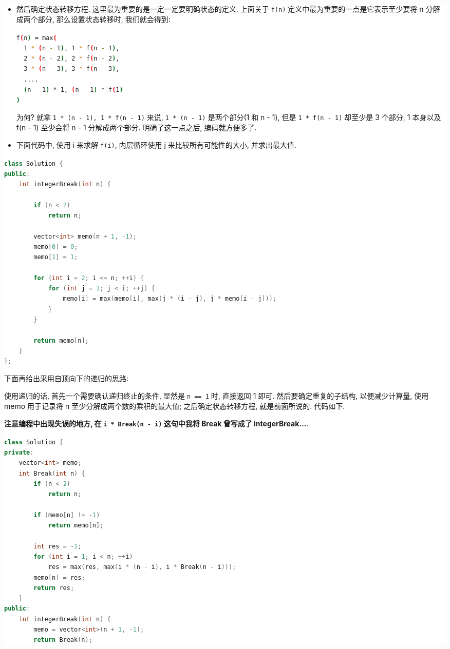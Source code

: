+ 然后确定状态转移方程. 这里最为重要的是一定一定要明确状态的定义. 上面关于 `f(n)` 定义中最为重要的一点是它表示至少要将 n 分解成两个部分, 那么设置状态转移时, 我们就会得到:

  ```bash
  f(n) = max(
  	1 * (n - 1), 1 * f(n - 1),
  	2 * (n - 2), 2 * f(n - 2),
  	3 * (n - 3), 3 * f(n - 3),
  	....
  	(n - 1) * 1, (n - 1) * f(1)
  )
  ```

  为何? 就拿 `1 * (n - 1), 1 * f(n - 1)` 来说, `1 * (n - 1)` 是两个部分(1 和 n - 1), 但是 `1 * f(n - 1)` 却至少是 3 个部分, 1 本身以及 f(n - 1) 至少会将 n - 1 分解成两个部分. 明确了这一点之后, 编码就方便多了.

+ 下面代码中, 使用 i 来求解 `f(i)`, 内层循环使用 j 来比较所有可能性的大小, 并求出最大值.

```cpp
class Solution {
public:
    int integerBreak(int n) {

        if (n < 2)
            return n;

        vector<int> memo(n + 1, -1);
        memo[0] = 0;
        memo[1] = 1;

        for (int i = 2; i <= n; ++i) {
            for (int j = 1; j < i; ++j) {
                memo[i] = max(memo[i], max(j * (i - j), j * memo[i - j]));
            }
        }

        return memo[n];
    }
};
```

下面再给出采用自顶向下的递归的思路:

使用递归的话, 首先一个需要确认递归终止的条件, 显然是 `n == 1` 时, 直接返回 1 即可. 然后要确定重复的子结构, 以便减少计算量, 使用 memo 用于记录将 n 至少分解成两个数的乘积的最大值; 之后确定状态转移方程, 就是前面所说的. 代码如下.

**注意编程中出现失误的地方, 在 `i * Break(n - i)` 这句中我将 Break 曾写成了 integerBreak...**.

```cpp
class Solution {
private:
    vector<int> memo;
    int Break(int n) {
        if (n < 2)
            return n;

        if (memo[n] != -1)
            return memo[n];

        int res = -1;
        for (int i = 1; i < n; ++i)
            res = max(res, max(i * (n - i), i * Break(n - i)));
        memo[n] = res;
        return res;
    }
public:
    int integerBreak(int n) {
        memo = vector<int>(n + 1, -1);
        return Break(n);
```